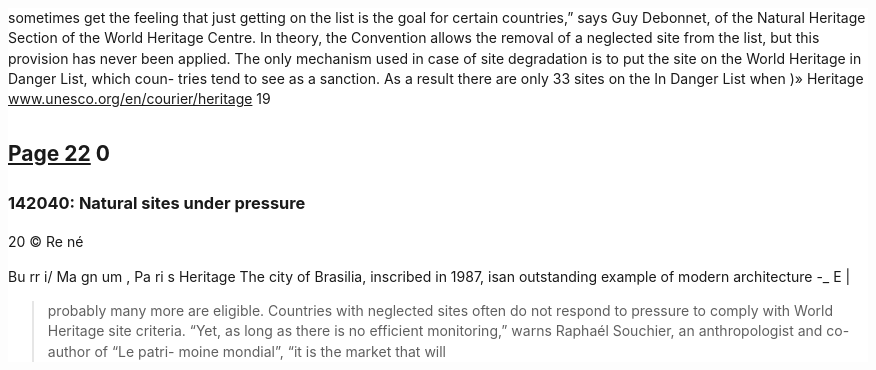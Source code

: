 sometimes get the feeling that just getting on 
the list is the goal for certain countries,” says 
Guy Debonnet, of the Natural Heritage Section 
of the World Heritage Centre. In theory, the 
Convention allows the removal of a neglected 
site from the list, but this provision has never 
been applied. The only mechanism used in case 
of site degradation is to put the site on the 
World Heritage in Danger List, which coun- 
tries tend to see as a sanction. As a result there 
are only 33 sites on the In Danger List when )» 
Heritage 
www.unesco.org/en/courier/heritage 19

## [Page 22](https://demo.humlab.umu.se/courier/142021eng.pdf#page=22) 0

### 142040: Natural sites under pressure

20 
© 
Re
né
 
Bu
rr
i/
Ma
gn
um
, 
Pa
ri
s 
Heritage 
The city of Brasilia, 
inscribed in 1987, isan 
outstanding example 
of modern architecture 
-_ 
E 
| 
 
> probably many more are eligible. Countries 
with neglected sites often do not respond to 
pressure to comply with World Heritage site 
criteria. “Yet, as long as there is no efficient 
monitoring,” warns Raphaél Souchier, an 
anthropologist and co-author of “Le patri- 
moine mondial”, “it is the market that will 
  